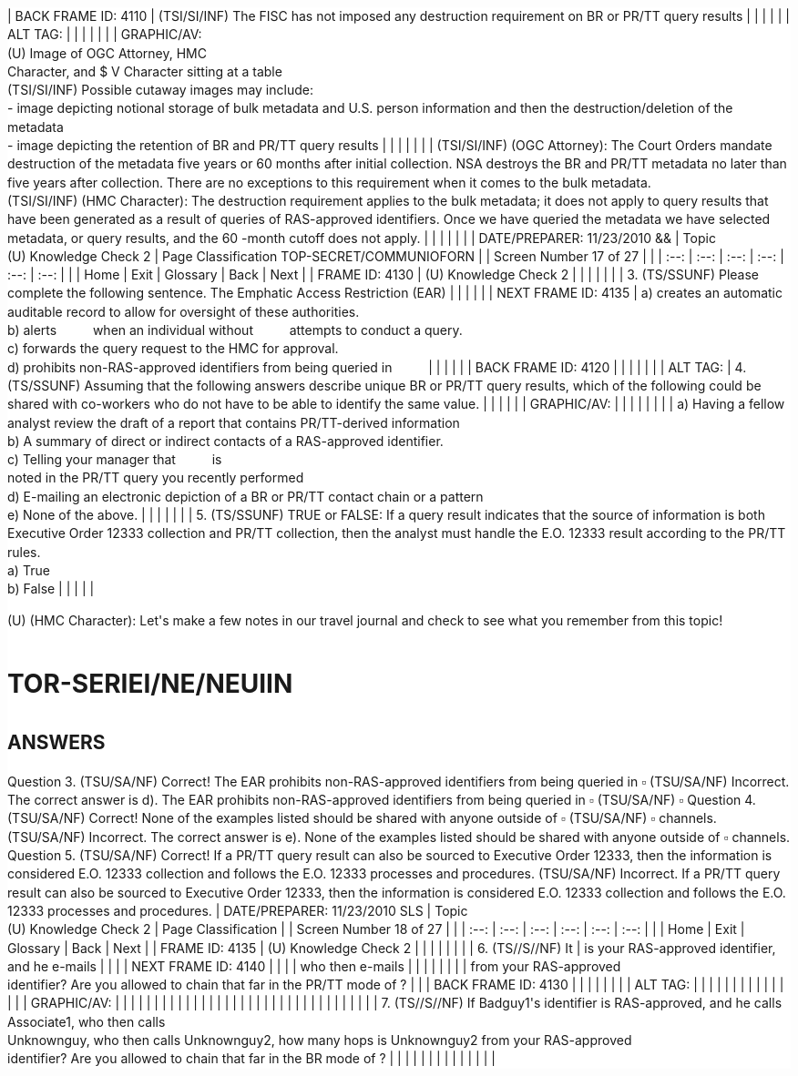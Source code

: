 | BACK FRAME ID: 4110 | (TSI/SI/INF) The FISC has not imposed any destruction requirement on BR or PR/TT query results |  |  |  |  |
| ALT TAG: |  |  |  |  |  |
| GRAPHIC/AV: <br> (U) Image of OGC Attorney, HMC <br> Character, and $\$$ V Character sitting at a table <br> (TSI/SI/INF) Possible cutaway images may include: <br> - image depicting notional storage of bulk metadata and U.S. person information and then the destruction/deletion of the metadata <br> - image depicting the retention of BR and PR/TT query results |  |  |  |  |  |
| (TSI/SI/INF) (OGC Attorney): The Court Orders mandate destruction of the metadata five years or 60 months after initial collection. NSA destroys the BR and PR/TT metadata no later than five years after collection. There are no exceptions to this requirement when it comes to the bulk metadata. <br> (TSI/SI/INF) (HMC Character): The destruction requirement applies to the bulk metadata; it does not apply to query results that have been generated as a result of queries of RAS-approved identifiers. Once we have queried the metadata we have selected metadata, or query results, and the 60 -month cutoff does not apply. |  |  |  |  |  |
| DATE/PREPARER: 11/23/2010 \&\& | Topic <br> (U) Knowledge Check 2 | Page Classification TOP-SECRET/COMMUNIOFORN |  | Screen Number 17 of 27 |  |
| :--: | :--: | :--: | :--: | :--: | :--: |
|  | Home | Exit | Glossary | Back | Next |
| FRAME ID: 4130 | (U) Knowledge Check 2 |  |  |  |  |
|  | 3. (TS/SSUNF) Please complete the following sentence. The Emphatic Access Restriction (EAR) |  |  |  |  |
| NEXT FRAME ID: 4135 | a) creates an automatic auditable record to allow for oversight of these authorities. <br> b) alerts $\qquad$ when an individual without $\qquad$ attempts to conduct a query. <br> c) forwards the query request to the HMC for approval. <br> d) prohibits non-RAS-approved identifiers from being queried in $\qquad$ |  |  |  |  |
| BACK FRAME ID: 4120 |  |  |  |  |  |
| ALT TAG: | 4. (TS/SSUNF) Assuming that the following answers describe unique BR or PR/TT query results, which of the following could be shared with co-workers who do not have to be able to identify the same value. |  |  |  |  |
| GRAPHIC/AV: |  |  |  |  |  |
|  | a) Having a fellow analyst review the draft of a report that contains PR/TT-derived information <br> b) A summary of direct or indirect contacts of a RAS-approved identifier. <br> c) Telling your manager that $\qquad$ is <br> noted in the PR/TT query you recently performed <br> d) E-mailing an electronic depiction of a BR or PR/TT contact chain or a pattern <br> e) None of the above. |  |  |  |  |
|  | 5. (TS/SSUNF) TRUE or FALSE: If a query result indicates that the source of information is both Executive Order 12333 collection and PR/TT collection, then the analyst must handle the E.O. 12333 result according to the PR/TT rules. <br> a) True <br> b) False |  |  |  |  |

(U) (HMC Character): Let's make a few notes in our travel journal and check to see what you remember from this topic!
# TOR-SERIEI/NE/NEUIIN 

## ANSWERS

Question 3. (TSU/SA/NF) Correct! The EAR prohibits non-RAS-approved identifiers from being queried in $\square$ (TSU/SA/NF) Incorrect. The correct answer is d). The EAR prohibits non-RAS-approved identifiers from being queried in $\square$ (TSU/SA/NF) $\square$
Question 4. (TSU/SA/NF) Correct! None of the examples listed should be shared with anyone outside of $\square$ (TSU/SA/NF) $\square$ channels. (TSU/SA/NF) Incorrect. The correct answer is e). None of the examples listed should be shared with anyone outside of $\square$ channels.
Question 5. (TSU/SA/NF) Correct! If a PR/TT query result can also be sourced to Executive Order 12333, then the information is considered E.O. 12333 collection and follows the E.O. 12333 processes and procedures.
(TSU/SA/NF) Incorrect. If a PR/TT query result can also be sourced to Executive Order 12333, then the information is considered E.O. 12333 collection and follows the E.O. 12333 processes and procedures.
| DATE/PREPARER: 11/23/2010 SLS | Topic <br> (U) Knowledge Check 2 | Page Classification |  | Screen Number 18 of 27 |  |
| :--: | :--: | :--: | :--: | :--: | :--: |
|  | Home | Exit | Glossary | Back | Next |
| FRAME ID: 4135 | (U) Knowledge Check 2 |  |  |  |  |
|  |  | 6. (TS//S//NF) It | is your RAS-approved identifier, and he e-mails |  |  |
| NEXT FRAME ID: 4140 |  |  |  | who then e-mails |  |
|  |  |  |  |  | from your RAS-approved <br> identifier? Are you allowed to chain that far in the PR/TT mode of ? |  |
| BACK FRAME ID: 4130 |  |  |  |  |  |  |
| ALT TAG: |  |  |  |  |  |  |  |  |  |  |  |  |  |
| GRAPHIC/AV: |  |  |  |  |  |  |  |  |  |  |  |  |  |  |
|  |  |  |  |  |  |  |  |  |  |  |  |  |  |  |
|  |  | 7. (TS//S//NF) If Badguy1's identifier is RAS-approved, and he calls Associate1, who then calls <br> Unknownguy, who then calls Unknownguy2, how many hops is Unknownguy2 from your RAS-approved <br> identifier? Are you allowed to chain that far in the BR mode of ? |  |  |  |  |  |  |  |  |  |  |  |  |  |